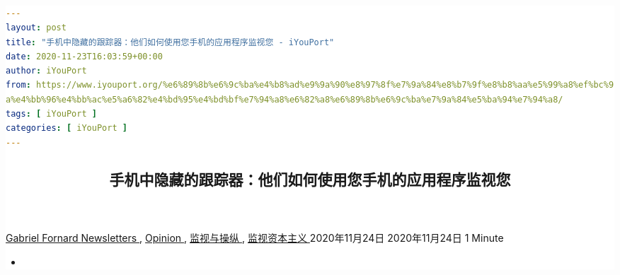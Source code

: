 ```yaml
---
layout: post
title: "手机中隐藏的跟踪器：他们如何使用您手机的应用程序监视您 - iYouPort"
date: 2020-11-23T16:03:59+00:00
author: iYouPort
from: https://www.iyouport.org/%e6%89%8b%e6%9c%ba%e4%b8%ad%e9%9a%90%e8%97%8f%e7%9a%84%e8%b7%9f%e8%b8%aa%e5%99%a8%ef%bc%9a%e4%bb%96%e4%bb%ac%e5%a6%82%e4%bd%95%e4%bd%bf%e7%94%a8%e6%82%a8%e6%89%8b%e6%9c%ba%e7%9a%84%e5%ba%94%e7%94%a8/
tags: [ iYouPort ]
categories: [ iYouPort ]
---
```


<article class="post-15203 post type-post status-publish format-standard has-post-thumbnail hentry category-newsletters category-opinion category-20 category-3 tag-antisurveillance tag-big-tech tag-bigbrother tag-covid-19 tag-humanrights tag-privacy tag-sdk tag-surveillance tag-surveillancecapitalism tag-track" id="post-15203">
 <header class="entry-header">
  <h1 class="entry-title">
   手机中隐藏的跟踪器：他们如何使用您手机的应用程序监视您
  </h1>
 </header>
 <div class="entry-meta">
  <span class="byline">
   <a href="https://www.iyouport.org/author/gabrielfornard/" rel="author" title="由Gabriel Fornard发布">
    Gabriel Fornard
   </a>
  </span>
  <span class="cat-links">
   <a href="https://www.iyouport.org/category/newsletters/" rel="category tag">
    Newsletters
   </a>
   ,
   <a href="https://www.iyouport.org/category/opinion/" rel="category tag">
    Opinion
   </a>
   ,
   <a href="https://www.iyouport.org/category/%e7%9b%91%e8%a7%86%e4%b8%8e%e6%93%8d%e7%ba%b5/" rel="category tag">
    监视与操纵
   </a>
   ,
   <a href="https://www.iyouport.org/category/%e7%9b%91%e8%a7%86%e8%b5%84%e6%9c%ac%e4%b8%bb%e4%b9%89/" rel="category tag">
    监视资本主义
   </a>
  </span>
  <span class="published-on">
   <time class="entry-date published" datetime="2020-11-24T00:03:59+08:00">
    2020年11月24日
   </time>
   <time class="updated" datetime="2020-11-24T00:03:02+08:00">
    2020年11月24日
   </time>
  </span>
  <span class="word-count">
   1 Minute
  </span>
 </div>
 <div class="entry-content">
  <ul>
   <li class="graf graf--p">
    <span style="color: #00ccff;">